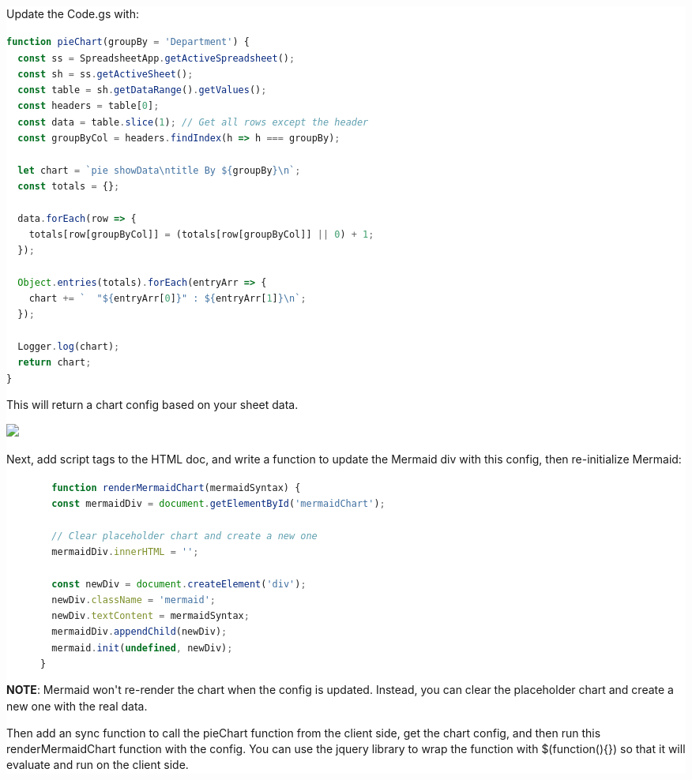 Update the Code.gs with:

```javascript
function pieChart(groupBy = 'Department') {
  const ss = SpreadsheetApp.getActiveSpreadsheet();
  const sh = ss.getActiveSheet();
  const table = sh.getDataRange().getValues();
  const headers = table[0];
  const data = table.slice(1); // Get all rows except the header
  const groupByCol = headers.findIndex(h => h === groupBy);
  
  let chart = `pie showData\ntitle By ${groupBy}\n`;
  const totals = {};
  
  data.forEach(row => {
    totals[row[groupByCol]] = (totals[row[groupByCol]] || 0) + 1;
  });
  
  Object.entries(totals).forEach(entryArr => {
    chart += `  "${entryArr[0]}" : ${entryArr[1]}\n`;
  });
  
  Logger.log(chart);
  return chart;
}
```

This will return a chart config based on your sheet data.

![](https://cdn.hashnode.com/res/hashnode/image/upload/v1724607510121/f87cd473-580f-46c0-8fe9-e9a7817599b8.png)

Next, add script tags to the HTML doc, and write a function to update the Mermaid div with this config, then re-initialize Mermaid:

```javascript
        function renderMermaidChart(mermaidSyntax) {
        const mermaidDiv = document.getElementById('mermaidChart');
        
        // Clear placeholder chart and create a new one
        mermaidDiv.innerHTML = ''; 
        
        const newDiv = document.createElement('div');
        newDiv.className = 'mermaid';
        newDiv.textContent = mermaidSyntax;
        mermaidDiv.appendChild(newDiv);
        mermaid.init(undefined, newDiv);
      }
```

**NOTE**: Mermaid won't re-render the chart when the config is updated. Instead, you can clear the placeholder chart and create a new one with the real data.

Then add an sync function to call the pieChart function from the client side, get the chart config, and then run this renderMermaidChart function with the config. You can use the jquery library to wrap the function with $(function(){}) so that it will evaluate and run on the client side.
